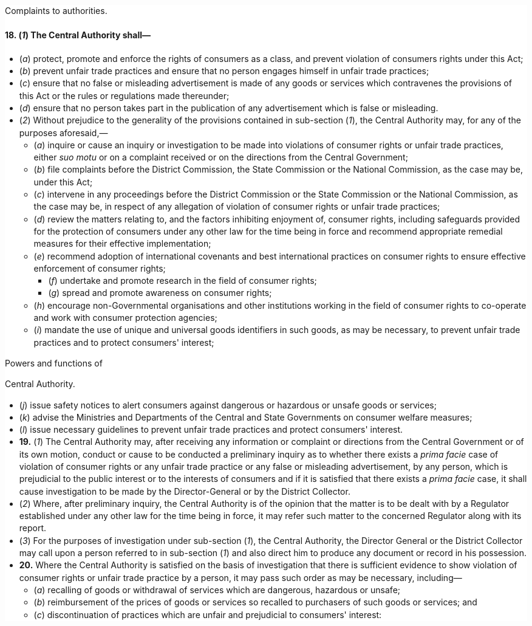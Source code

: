 Complaints to authorities.

#### **18.** (*1*) The Central Authority shall—

- (*a*) protect, promote and enforce the rights of consumers as a class, and prevent violation of consumers rights under this Act;
- (*b*) prevent unfair trade practices and ensure that no person engages himself in unfair trade practices;
- (*c*) ensure that no false or misleading advertisement is made of any goods or services which contravenes the provisions of this Act or the rules or regulations made thereunder;
- (*d*) ensure that no person takes part in the publication of any advertisement which is false or misleading.
- (*2*) Without prejudice to the generality of the provisions contained in sub-section (*1*), the Central Authority may, for any of the purposes aforesaid,—
  - (*a*) inquire or cause an inquiry or investigation to be made into violations of consumer rights or unfair trade practices, either *suo motu* or on a complaint received or on the directions from the Central Government;
  - (*b*) file complaints before the District Commission, the State Commission or the National Commission, as the case may be, under this Act;
  - (*c*) intervene in any proceedings before the District Commission or the State Commission or the National Commission, as the case may be, in respect of any allegation of violation of consumer rights or unfair trade practices;
  - (*d*) review the matters relating to, and the factors inhibiting enjoyment of, consumer rights, including safeguards provided for the protection of consumers under any other law for the time being in force and recommend appropriate remedial measures for their effective implementation;
  - (*e*) recommend adoption of international covenants and best international practices on consumer rights to ensure effective enforcement of consumer rights;
    - (*f*) undertake and promote research in the field of consumer rights;
    - (*g*) spread and promote awareness on consumer rights;
  - (*h*) encourage non-Governmental organisations and other institutions working in the field of consumer rights to co-operate and work with consumer protection agencies;
  - (*i*) mandate the use of unique and universal goods identifiers in such goods, as may be necessary, to prevent unfair trade practices and to protect consumers' interest;

Powers and functions of

Central Authority.

- (*j*) issue safety notices to alert consumers against dangerous or hazardous or unsafe goods or services;
- (*k*) advise the Ministries and Departments of the Central and State Governments on consumer welfare measures;
- (*l*) issue necessary guidelines to prevent unfair trade practices and protect consumers' interest.
- **19.** (*1*) The Central Authority may, after receiving any information or complaint or directions from the Central Government or of its own motion, conduct or cause to be conducted a preliminary inquiry as to whether there exists a *prima facie* case of violation of consumer rights or any unfair trade practice or any false or misleading advertisement, by any person, which is prejudicial to the public interest or to the interests of consumers and if it is satisfied that there exists a *prima facie* case, it shall cause investigation to be made by the Director-General or by the District Collector.
- (*2*) Where, after preliminary inquiry, the Central Authority is of the opinion that the matter is to be dealt with by a Regulator established under any other law for the time being in force, it may refer such matter to the concerned Regulator along with its report.
- (*3*) For the purposes of investigation under sub-section (*1*), the Central Authority, the Director General or the District Collector may call upon a person referred to in sub-section (*1*) and also direct him to produce any document or record in his possession.
- **20.** Where the Central Authority is satisfied on the basis of investigation that there is sufficient evidence to show violation of consumer rights or unfair trade practice by a person, it may pass such order as may be necessary, including—
  - (*a*) recalling of goods or withdrawal of services which are dangerous, hazardous or unsafe;
  - (*b*) reimbursement of the prices of goods or services so recalled to purchasers of such goods or services; and
  - (*c*) discontinuation of practices which are unfair and prejudicial to consumers' interest:
